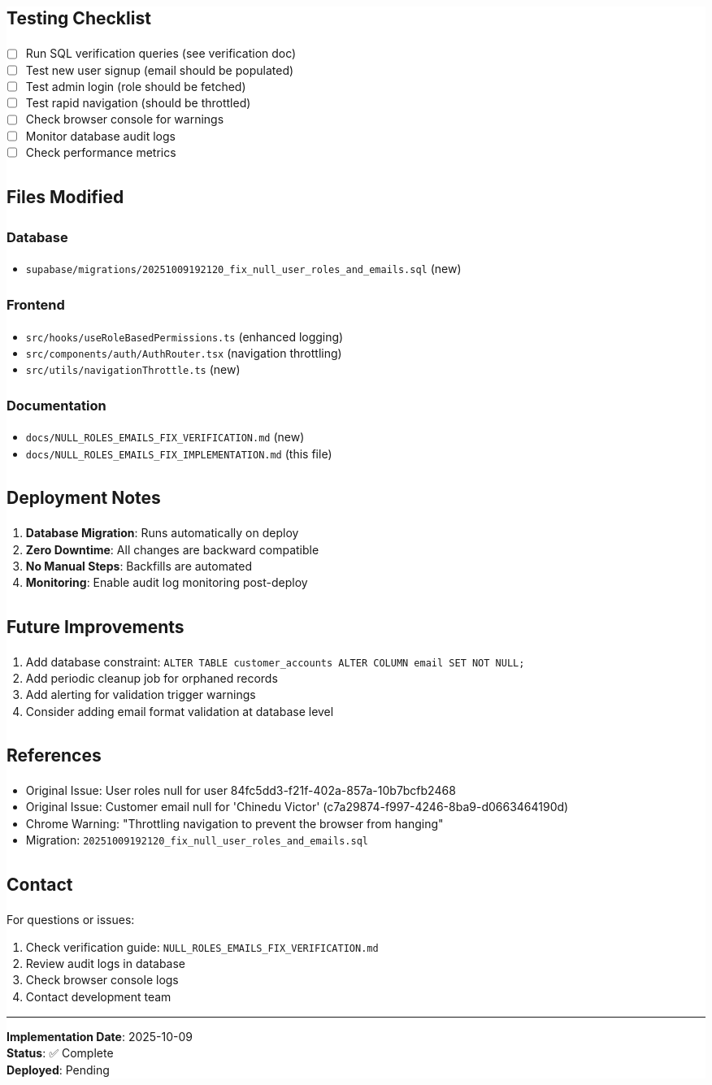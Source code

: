 ## Testing Checklist

- [ ] Run SQL verification queries (see verification doc)
- [ ] Test new user signup (email should be populated)
- [ ] Test admin login (role should be fetched)
- [ ] Test rapid navigation (should be throttled)
- [ ] Check browser console for warnings
- [ ] Monitor database audit logs
- [ ] Check performance metrics

## Files Modified

### Database
- `supabase/migrations/20251009192120_fix_null_user_roles_and_emails.sql` (new)

### Frontend
- `src/hooks/useRoleBasedPermissions.ts` (enhanced logging)
- `src/components/auth/AuthRouter.tsx` (navigation throttling)
- `src/utils/navigationThrottle.ts` (new)

### Documentation
- `docs/NULL_ROLES_EMAILS_FIX_VERIFICATION.md` (new)
- `docs/NULL_ROLES_EMAILS_FIX_IMPLEMENTATION.md` (this file)

## Deployment Notes

1. **Database Migration**: Runs automatically on deploy
2. **Zero Downtime**: All changes are backward compatible
3. **No Manual Steps**: Backfills are automated
4. **Monitoring**: Enable audit log monitoring post-deploy

## Future Improvements

1. Add database constraint: `ALTER TABLE customer_accounts ALTER COLUMN email SET NOT NULL;`
2. Add periodic cleanup job for orphaned records
3. Add alerting for validation trigger warnings
4. Consider adding email format validation at database level

## References

- Original Issue: User roles null for user 84fc5dd3-f21f-402a-857a-10b7bcfb2468
- Original Issue: Customer email null for 'Chinedu Victor' (c7a29874-f997-4246-8ba9-d0663464190d)
- Chrome Warning: "Throttling navigation to prevent the browser from hanging"
- Migration: `20251009192120_fix_null_user_roles_and_emails.sql`

## Contact

For questions or issues:
1. Check verification guide: `NULL_ROLES_EMAILS_FIX_VERIFICATION.md`
2. Review audit logs in database
3. Check browser console logs
4. Contact development team

---

**Implementation Date**: 2025-10-09  
**Status**: ✅ Complete  
**Deployed**: Pending  
